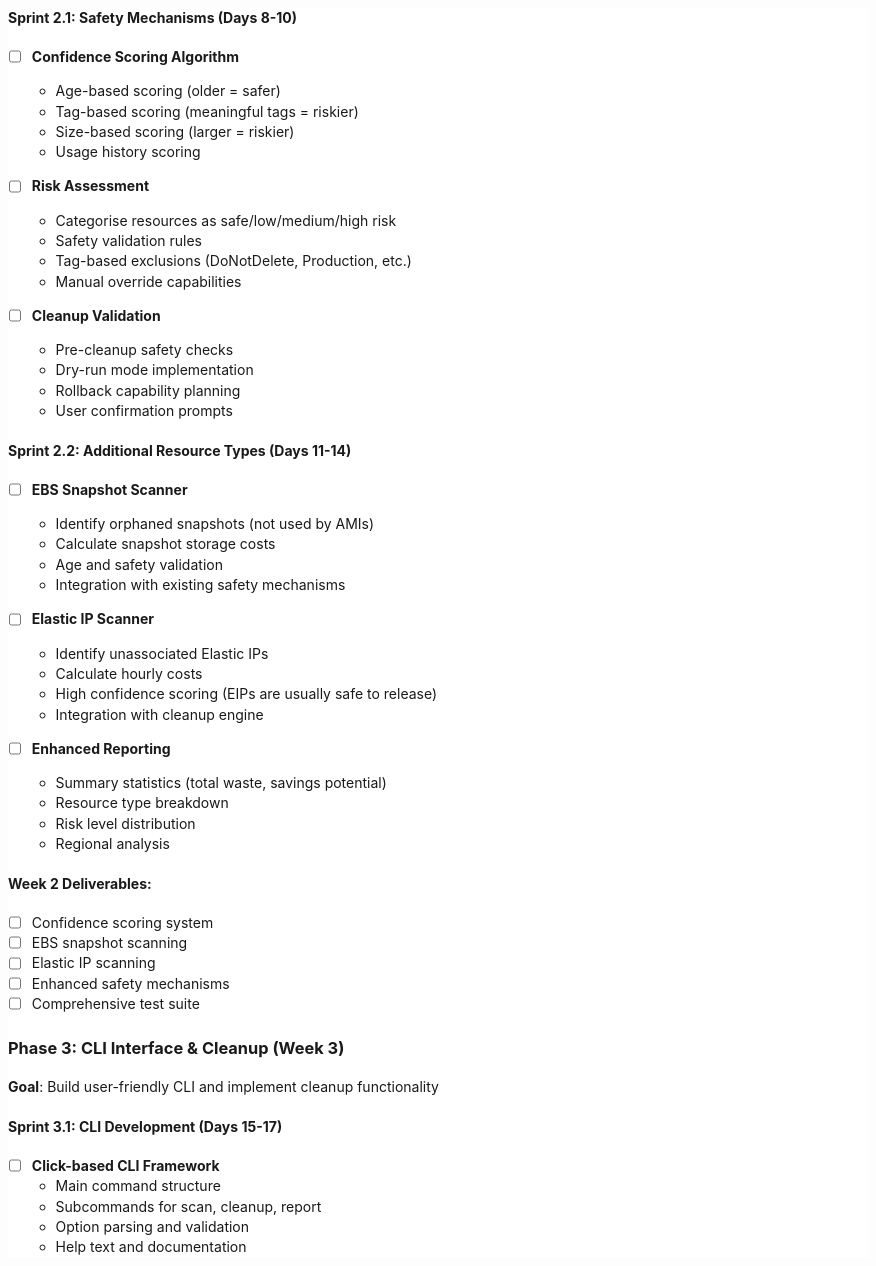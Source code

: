 #### Sprint 2.1: Safety Mechanisms (Days 8-10)
- [ ] **Confidence Scoring Algorithm**
  - Age-based scoring (older = safer)
  - Tag-based scoring (meaningful tags = riskier)
  - Size-based scoring (larger = riskier)
  - Usage history scoring

- [ ] **Risk Assessment**
  - Categorise resources as safe/low/medium/high risk
  - Safety validation rules
  - Tag-based exclusions (DoNotDelete, Production, etc.)
  - Manual override capabilities

- [ ] **Cleanup Validation**
  - Pre-cleanup safety checks
  - Dry-run mode implementation
  - Rollback capability planning
  - User confirmation prompts

#### Sprint 2.2: Additional Resource Types (Days 11-14)
- [ ] **EBS Snapshot Scanner**
  - Identify orphaned snapshots (not used by AMIs)
  - Calculate snapshot storage costs
  - Age and safety validation
  - Integration with existing safety mechanisms

- [ ] **Elastic IP Scanner**
  - Identify unassociated Elastic IPs
  - Calculate hourly costs
  - High confidence scoring (EIPs are usually safe to release)
  - Integration with cleanup engine

- [ ] **Enhanced Reporting**
  - Summary statistics (total waste, savings potential)
  - Resource type breakdown
  - Risk level distribution
  - Regional analysis

#### Week 2 Deliverables:
- [ ] Confidence scoring system
- [ ] EBS snapshot scanning
- [ ] Elastic IP scanning
- [ ] Enhanced safety mechanisms
- [ ] Comprehensive test suite

### Phase 3: CLI Interface & Cleanup (Week 3)
**Goal**: Build user-friendly CLI and implement cleanup functionality

#### Sprint 3.1: CLI Development (Days 15-17)
- [ ] **Click-based CLI Framework**
  - Main command structure
  - Subcommands for scan, cleanup, report
  - Option parsing and validation
  - Help text and documentation
